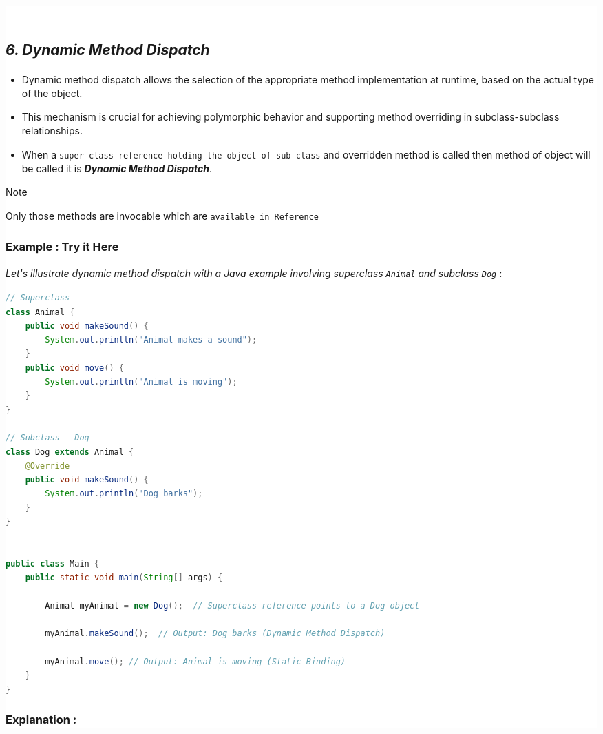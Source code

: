 
&nbsp;

## ___6. Dynamic Method Dispatch___  

- Dynamic method dispatch allows the selection of the appropriate method implementation at runtime, based on the actual type of the object.

- This mechanism is crucial for achieving polymorphic behavior and supporting method overriding in subclass-subclass relationships.

- When a `super class reference holding the object of sub class` and overridden method is called then method of object will be called it is ___Dynamic Method Dispatch___.

> [!NOTE]
> Only those methods are invocable which are `available in Reference`

### __Example__ : [Try it Here](D_Dynamic_method_dispatch.java)
_Let's illustrate dynamic method dispatch with a Java example involving superclass `Animal` and subclass `Dog`_ :

```java
// Superclass
class Animal {
    public void makeSound() {
        System.out.println("Animal makes a sound");
    }
    public void move() {
        System.out.println("Animal is moving");
    }
}

// Subclass - Dog
class Dog extends Animal {
    @Override
    public void makeSound() {
        System.out.println("Dog barks");
    }
}


public class Main {
    public static void main(String[] args) {

        Animal myAnimal = new Dog();  // Superclass reference points to a Dog object

        myAnimal.makeSound();  // Output: Dog barks (Dynamic Method Dispatch)

        myAnimal.move(); // Output: Animal is moving (Static Binding)
    }
}


```
### Explanation :
